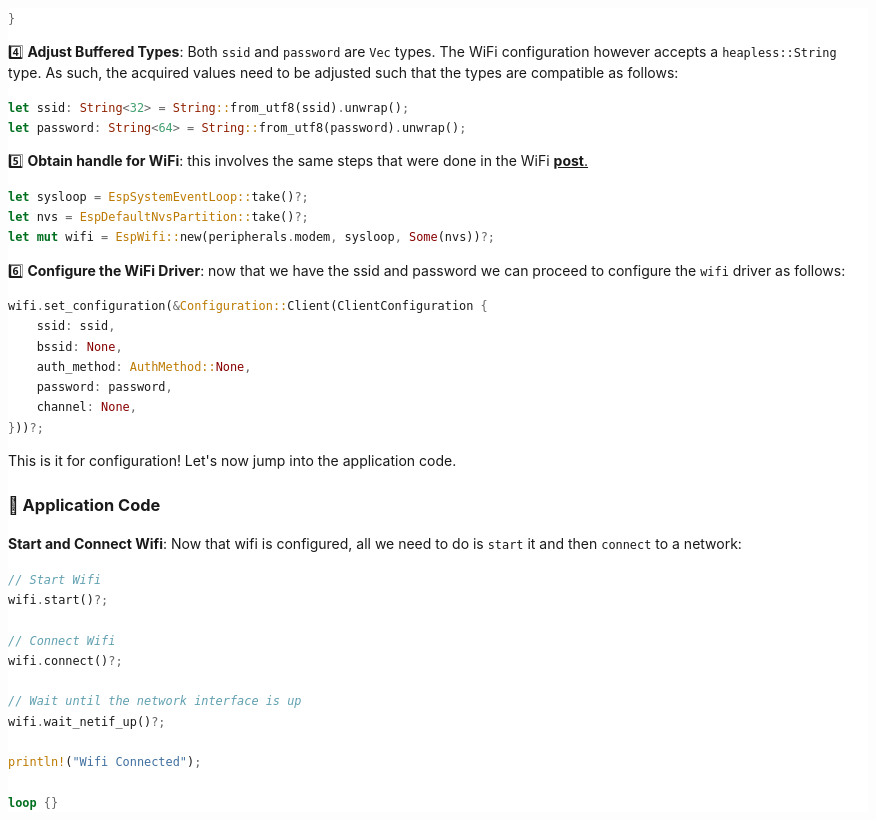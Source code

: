 ```rust
}
```

4️⃣ **Adjust Buffered Types**: Both `ssid` and `password` are `Vec` types. The WiFi configuration however accepts a `heapless::String` type. As such, the acquired values need to be adjusted such that the types are compatible as follows:

```rust
let ssid: String<32> = String::from_utf8(ssid).unwrap();
let password: String<64> = String::from_utf8(password).unwrap();
```

5️⃣ **Obtain handle for WiFi**: this involves the same steps that were done in the WiFi [**post**.](https://apollolabsblog.hashnode.dev/edge-iot-with-rust-on-esp-connecting-wifi)

```rust
let sysloop = EspSystemEventLoop::take()?;
let nvs = EspDefaultNvsPartition::take()?;
let mut wifi = EspWifi::new(peripherals.modem, sysloop, Some(nvs))?;
```

6️⃣ **Configure the WiFi Driver**: now that we have the ssid and password we can proceed to configure the `wifi` driver as follows:

```rust
wifi.set_configuration(&Configuration::Client(ClientConfiguration {
    ssid: ssid,
    bssid: None,
    auth_method: AuthMethod::None,
    password: password,
    channel: None,
}))?;
```

This is it for configuration! Let's now jump into the application code.

### **📱 Application Code**

**Start and Connect Wifi**: Now that wifi is configured, all we need to do is `start` it and then `connect` to a network:

```rust
// Start Wifi
wifi.start()?;

// Connect Wifi
wifi.connect()?;

// Wait until the network interface is up
wifi.wait_netif_up()?;

println!("Wifi Connected");

loop {}
```
